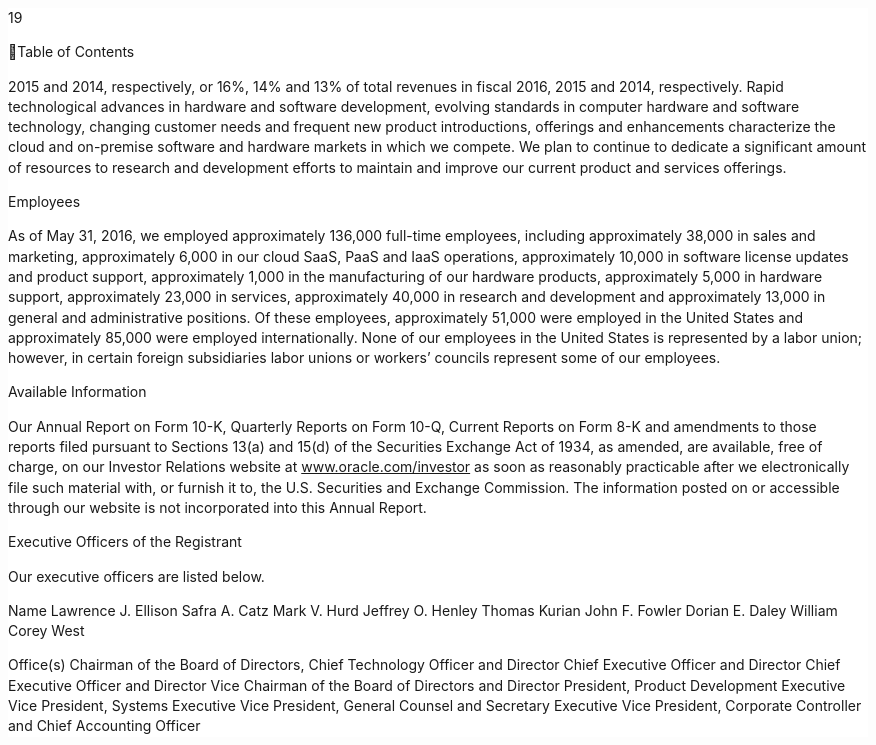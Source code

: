 19

Table of Contents

2015 and 2014, respectively, or 16%, 14% and 13% of total revenues in fiscal 2016, 2015 and 2014, respectively. Rapid technological advances in hardware and
software development, evolving standards in computer hardware and software technology, changing customer needs and frequent new product introductions,
offerings and enhancements characterize the cloud and on-premise software and hardware markets in which we compete. We plan to continue to dedicate a
significant amount of resources to research and development efforts to maintain and improve our current product and services offerings.

Employees

As of May 31, 2016, we employed approximately 136,000 full-time employees, including approximately 38,000 in sales and marketing, approximately 6,000 in our
cloud SaaS, PaaS and IaaS operations, approximately 10,000 in software license updates and product support, approximately 1,000 in the manufacturing of our
hardware products, approximately 5,000 in hardware support, approximately 23,000 in services, approximately 40,000 in research and development and
approximately 13,000 in general and administrative positions. Of these employees, approximately 51,000 were employed in the United States and approximately
85,000 were employed internationally. None of our employees in the United States is represented by a labor union; however, in certain foreign subsidiaries labor
unions or workers’ councils represent some of our employees.

Available Information

Our Annual Report on Form 10-K, Quarterly Reports on Form 10-Q, Current Reports on Form 8-K and amendments to those reports filed pursuant to Sections
13(a) and 15(d) of the Securities Exchange Act of 1934, as amended, are available, free of charge, on our Investor Relations website at www.oracle.com/investor as
soon as reasonably practicable after we electronically file such material with, or furnish it to, the U.S. Securities and Exchange Commission. The information
posted on or accessible through our website is not incorporated into this Annual Report.

Executive Officers of the Registrant

Our executive officers are listed below.

Name
Lawrence J. Ellison
Safra A. Catz
Mark V. Hurd
Jeffrey O. Henley
Thomas Kurian
John F. Fowler
Dorian E. Daley
William Corey West

   Office(s)
   Chairman of the Board of Directors, Chief Technology Officer and Director
   Chief Executive Officer and Director
   Chief Executive Officer and Director
   Vice Chairman of the Board of Directors and Director
   President, Product Development
   Executive Vice President, Systems
   Executive Vice President, General Counsel and Secretary
   Executive Vice President, Corporate Controller and Chief Accounting Officer

